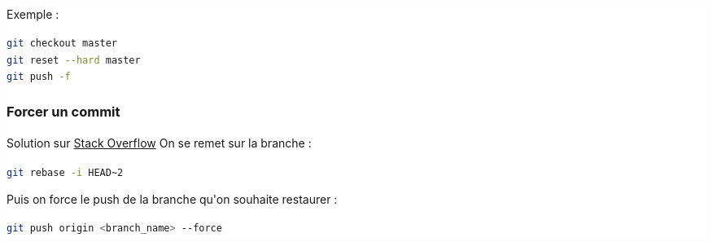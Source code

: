 Exemple :

```bash
git checkout master
git reset --hard master
git push -f
```

### Forcer un commit

Solution sur [Stack Overflow](https://stackoverflow.com/questions/448919/how-can-i-remove-a-commit-on-github)
On se remet sur la branche :

```bash
git rebase -i HEAD~2
```

Puis on force le push de la branche qu'on souhaite restaurer :

```bash
git push origin <branch_name> --force
```
